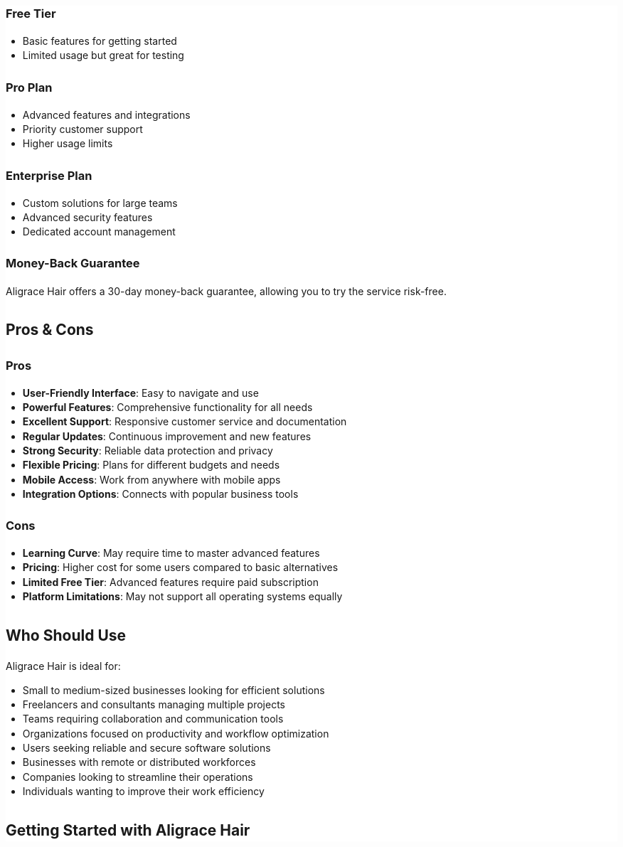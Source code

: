 ### Free Tier
- Basic features for getting started
- Limited usage but great for testing

### Pro Plan
- Advanced features and integrations
- Priority customer support
- Higher usage limits

### Enterprise Plan
- Custom solutions for large teams
- Advanced security features
- Dedicated account management

### Money-Back Guarantee
Aligrace Hair offers a 30-day money-back guarantee, allowing you to try the service risk-free.

## Pros & Cons

### Pros
- **User-Friendly Interface**: Easy to navigate and use
- **Powerful Features**: Comprehensive functionality for all needs
- **Excellent Support**: Responsive customer service and documentation
- **Regular Updates**: Continuous improvement and new features
- **Strong Security**: Reliable data protection and privacy
- **Flexible Pricing**: Plans for different budgets and needs
- **Mobile Access**: Work from anywhere with mobile apps
- **Integration Options**: Connects with popular business tools

### Cons
- **Learning Curve**: May require time to master advanced features
- **Pricing**: Higher cost for some users compared to basic alternatives
- **Limited Free Tier**: Advanced features require paid subscription
- **Platform Limitations**: May not support all operating systems equally

## Who Should Use 

Aligrace Hair is ideal for:
- Small to medium-sized businesses looking for efficient solutions
- Freelancers and consultants managing multiple projects
- Teams requiring collaboration and communication tools
- Organizations focused on productivity and workflow optimization
- Users seeking reliable and secure software solutions
- Businesses with remote or distributed workforces
- Companies looking to streamline their operations
- Individuals wanting to improve their work efficiency

## Getting Started with Aligrace Hair
